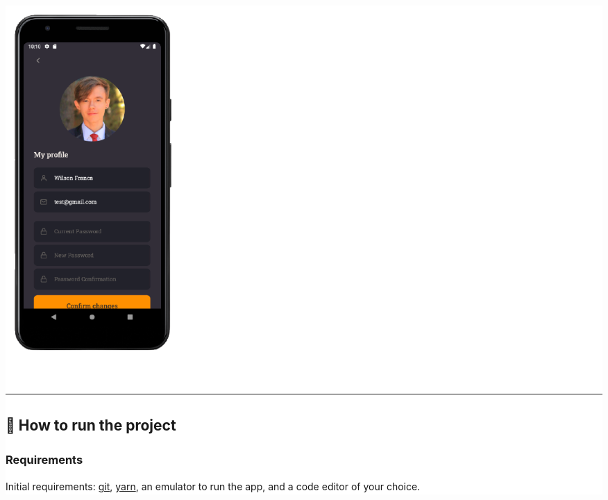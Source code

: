   <img style="max-width: 240px;" alt="Profile Screen" title="#ProfileScreen" src="./docs/assets/appgobarber-profile-removebg-preview.png" width="30%">
</p>

<br />

---

## 🚀 How to run the project

### Requirements

Initial requirements:
[git](https://git-scm.com), [yarn](https://yarnpkg.com/), an emulator to run the app, and a code editor of your choice.
